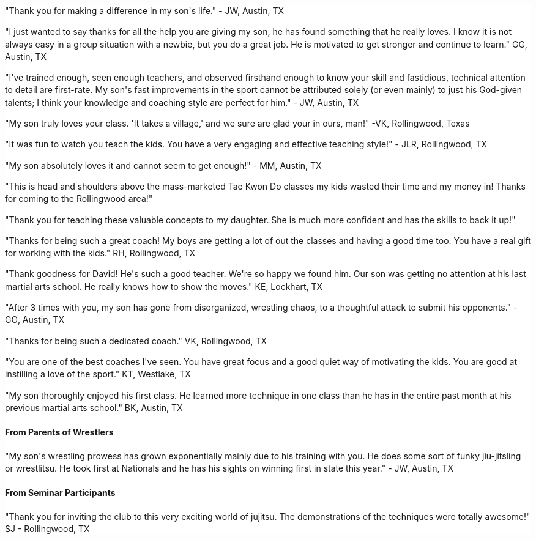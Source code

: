 "Thank you for making a difference in my son's life." - JW, Austin, TX

"I just wanted to say thanks for all the help you are giving my son, he has found something that he really loves. I know it is not always easy in a group situation with a newbie, but you do a great job. He is motivated to get stronger and continue to learn." GG, Austin, TX

"I've trained enough, seen enough teachers, and observed firsthand enough to know your skill and fastidious, technical attention to detail are first-rate. My son's fast improvements in the sport cannot be attributed solely (or even mainly) to just his God-given talents; I think your knowledge and coaching style are perfect for him." - JW, Austin, TX

"My son truly loves your class. 'It takes a village,' and we sure are glad your in ours, man!" -VK, Rollingwood, Texas

"It was fun to watch you teach the kids. You have a very engaging and effective teaching style!" - JLR, Rollingwood, TX

"My son absolutely loves it and cannot seem to get enough!" - MM, Austin, TX

"This is head and shoulders above the mass-marketed Tae Kwon Do classes my kids wasted their time and my money in! Thanks for coming to the Rollingwood area!"

"Thank you for teaching these valuable concepts to my daughter. She is much more confident and has the skills to back it up!"

"Thanks for being such a great coach! My boys are getting a lot of out the classes and having a good time too. You have a real gift for working with the kids." RH, Rollingwood, TX

"Thank goodness for David! He's such a good teacher. We're so happy we found him. Our son was getting no attention at his last martial arts school. He really knows how to show the moves." KE, Lockhart, TX

"After 3 times with you, my son has gone from disorganized, wrestling chaos, to a thoughtful attack to submit his opponents." - GG, Austin, TX

"Thanks for being such a dedicated coach." VK, Rollingwood, TX

"You are one of the best coaches I've seen. You have great focus and a good quiet way of motivating the kids. You are good at instilling a love of the sport." KT, Westlake, TX

"My son thoroughly enjoyed his first class. He learned more technique in one class than he has in the entire past month at his previous martial arts school." BK, Austin, TX

#### From Parents of Wrestlers

"My son's wrestling prowess has grown exponentially mainly due to his training with you. He does some sort of funky jiu-jitsling or wrestlitsu. He took first at Nationals and he has his sights on winning first in state this year." - JW, Austin, TX


#### From Seminar Participants

"Thank you for inviting the club to this very exciting world of jujitsu. The demonstrations of the techniques were totally awesome!" SJ - Rollingwood, TX
